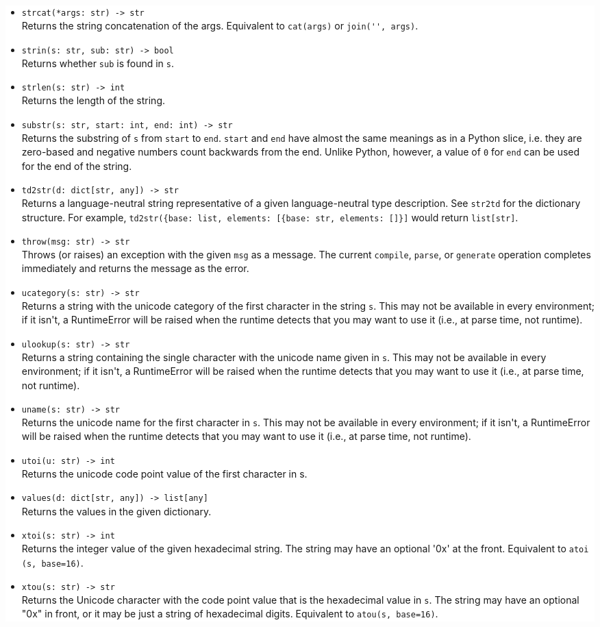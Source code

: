 * `strcat(*args: str) -> str`<br>
    Returns the string concatenation of the args. Equivalent to
    `cat(args)` or `join('', args)`.

* `strin(s: str, sub: str) -> bool`<br>
    Returns whether `sub` is found in `s`.

* `strlen(s: str) -> int`<br>
    Returns the length of the string.

* `substr(s: str, start: int, end: int) -> str`<br>
    Returns the substring of `s` from `start` to `end`. `start` and
    `end` have almost the same meanings as in a Python slice, i.e.
    they are zero-based and negative numbers count backwards from
    the end. Unlike Python, however, a value of `0` for `end` can
    be used for the end of the string.

* `td2str(d: dict[str, any]) -> str`<br>
    Returns a language-neutral string representative of a given
    language-neutral type description. See `str2td` for the
    dictionary structure. For example,
    `td2str({base: list, elements: [{base: str, elements: []}]`
    would return `list[str]`.

* `throw(msg: str) -> str`<br>
    Throws (or raises) an exception with the given `msg` as a
    message. The current `compile`, `parse`, or `generate` operation
    completes immediately and returns the message as the error.

* `ucategory(s: str) -> str`<br>
    Returns a string with the unicode category of the first
    character in the string `s`. This may not be available in every
    environment; if it isn't, a RuntimeError will be raised when
    the runtime detects that you may want to use it (i.e., at parse
    time, not runtime).

* `ulookup(s: str) -> str`<br>
    Returns a string containing the single character with the
    unicode name given in `s`. This may not be available in every
    environment; if it isn't, a RuntimeError will be raised when
    the runtime detects that you may want to use it (i.e., at parse
    time, not runtime).

* `uname(s: str) -> str`<br>
    Returns the unicode name for the first character in `s`. This
    may not be available in every environment; if it isn't, a
    RuntimeError will be raised when the runtime detects that you
    may want to use it (i.e., at parse time, not runtime).

* `utoi(u: str) -> int`<br>
    Returns the unicode code point value of the first character in s.

* `values(d: dict[str, any]) -> list[any]`<br>
    Returns the values in the given dictionary.

* `xtoi(s: str) -> int`<br>
    Returns the integer value of the given hexadecimal string.
    The string may have an optional '0x' at the front. Equivalent
    to `atoi(s, base=16)`.

* `xtou(s: str) -> str`<br>
    Returns the Unicode character with the code point value that is
    the hexadecimal value in `s`. The string may have an optional
    "0x" in front, or it may be just a string of hexadecimal digits.
    Equivalent to `atou(s, base=16)`.

